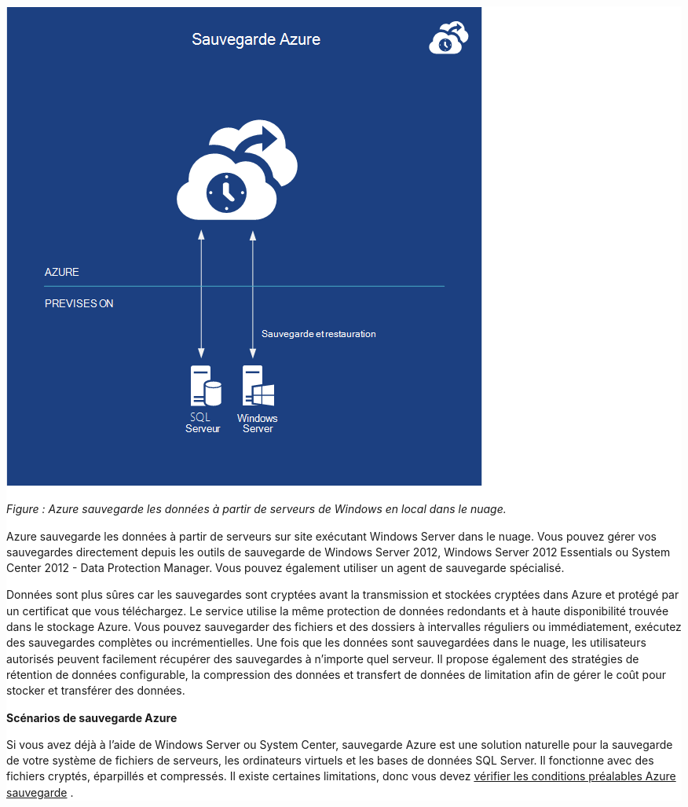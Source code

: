 ![Sauvegarde Azure](./media/fundamentals-introduction-to-azure/AzureBackupIntroNew.png)  

*Figure : Azure sauvegarde les données à partir de serveurs de Windows en local dans le nuage.*  

Azure sauvegarde les données à partir de serveurs sur site exécutant Windows Server dans le nuage. Vous pouvez gérer vos sauvegardes directement depuis les outils de sauvegarde de Windows Server 2012, Windows Server 2012 Essentials ou System Center 2012 - Data Protection Manager. Vous pouvez également utiliser un agent de sauvegarde spécialisé.

Données sont plus sûres car les sauvegardes sont cryptées avant la transmission et stockées cryptées dans Azure et protégé par un certificat que vous téléchargez. Le service utilise la même protection de données redondants et à haute disponibilité trouvée dans le stockage Azure.  Vous pouvez sauvegarder des fichiers et des dossiers à intervalles réguliers ou immédiatement, exécutez des sauvegardes complètes ou incrémentielles. Une fois que les données sont sauvegardées dans le nuage, les utilisateurs autorisés peuvent facilement récupérer des sauvegardes à n’importe quel serveur. Il propose également des stratégies de rétention de données configurable, la compression des données et transfert de données de limitation afin de gérer le coût pour stocker et transférer des données.

**Scénarios de sauvegarde Azure**

Si vous avez déjà à l’aide de Windows Server ou System Center, sauvegarde Azure est une solution naturelle pour la sauvegarde de votre système de fichiers de serveurs, les ordinateurs virtuels et les bases de données SQL Server.  Il fonctionne avec des fichiers cryptés, éparpillés et compressés. Il existe certaines limitations, donc vous devez [vérifier les conditions préalables Azure sauvegarde](http://technet.microsoft.com/library/dn296608.aspx) .
